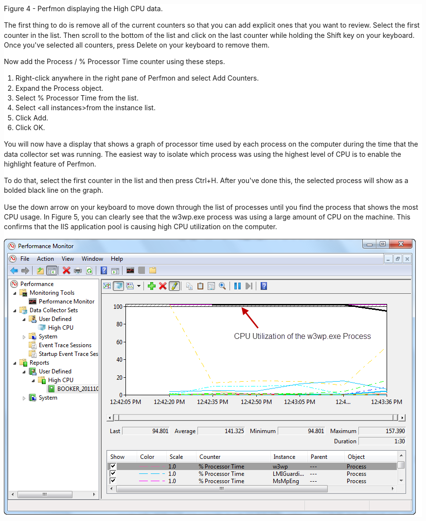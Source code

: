 Figure 4 - Perfmon displaying the High CPU data.

The first thing to do is remove all of the current counters so that you can add explicit ones that you want to review. Select the first counter in the list. Then scroll to the bottom of the list and click on the last counter while holding the Shift key on your keyboard. Once you've selected all counters, press Delete on your keyboard to remove them.

Now add the Process / % Processor Time counter using these steps.

1. Right-click anywhere in the right pane of Perfmon and select Add Counters.
2. Expand the Process object.
3. Select % Processor Time from the list.
4. Select &lt;all instances&gt;from the instance list.
5. Click Add.
6. Click OK.

You will now have a display that shows a graph of processor time used by each process on the computer during the time that the data collector set was running. The easiest way to isolate which process was using the highest level of CPU is to enable the highlight feature of Perfmon.

To do that, select the first counter in the list and then press Ctrl+H. After you've done this, the selected process will show as a bolded black line on the graph.

Use the down arrow on your keyboard to move down through the list of processes until you find the process that shows the most CPU usage. In Figure 5, you can clearly see that the w3wp.exe process was using a large amount of CPU on the machine. This confirms that the IIS application pool is causing high CPU utilization on the computer.

![](troubleshooting-high-cpu-in-an-iis-7x-application-pool/_static/image9.png)
